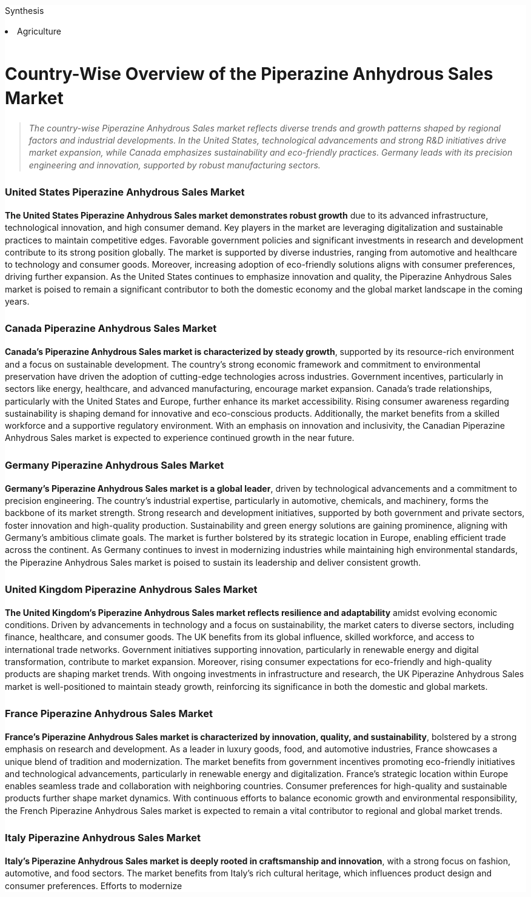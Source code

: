 Synthesis</li><li>Agriculture</li></ul><h1><span class="">Country-Wise Overview of the Piperazine Anhydrous Sales Market<br /></span></h1><blockquote><p><em><span class="">The country-wise Piperazine Anhydrous Sales market reflects diverse trends and growth patterns shaped by regional factors and industrial developments. In the United States, technological advancements and strong R&amp;D initiatives drive market expansion, while Canada emphasizes sustainability and eco-friendly practices. Germany leads with its precision engineering and innovation, supported by robust manufacturing sectors.</span></em></p></blockquote><h3><strong>United States Piperazine Anhydrous Sales Market</strong></h3><p><strong>The United States Piperazine Anhydrous Sales market demonstrates robust growth</strong> due to its advanced infrastructure, technological innovation, and high consumer demand. Key players in the market are leveraging digitalization and sustainable practices to maintain competitive edges. Favorable government policies and significant investments in research and development contribute to its strong position globally. The market is supported by diverse industries, ranging from automotive and healthcare to technology and consumer goods. Moreover, increasing adoption of eco-friendly solutions aligns with consumer preferences, driving further expansion. As the United States continues to emphasize innovation and quality, the Piperazine Anhydrous Sales market is poised to remain a significant contributor to both the domestic economy and the global market landscape in the coming years.</p><h3><strong>Canada Piperazine Anhydrous Sales Market</strong></h3><p><strong>Canada&rsquo;s Piperazine Anhydrous Sales market is characterized by steady growth</strong>, supported by its resource-rich environment and a focus on sustainable development. The country&rsquo;s strong economic framework and commitment to environmental preservation have driven the adoption of cutting-edge technologies across industries. Government incentives, particularly in sectors like energy, healthcare, and advanced manufacturing, encourage market expansion. Canada&rsquo;s trade relationships, particularly with the United States and Europe, further enhance its market accessibility. Rising consumer awareness regarding sustainability is shaping demand for innovative and eco-conscious products. Additionally, the market benefits from a skilled workforce and a supportive regulatory environment. With an emphasis on innovation and inclusivity, the Canadian Piperazine Anhydrous Sales market is expected to experience continued growth in the near future.</p><h3><strong>Germany Piperazine Anhydrous Sales Market</strong></h3><p><strong>Germany&rsquo;s Piperazine Anhydrous Sales market is a global leader</strong>, driven by technological advancements and a commitment to precision engineering. The country&rsquo;s industrial expertise, particularly in automotive, chemicals, and machinery, forms the backbone of its market strength. Strong research and development initiatives, supported by both government and private sectors, foster innovation and high-quality production. Sustainability and green energy solutions are gaining prominence, aligning with Germany&rsquo;s ambitious climate goals. The market is further bolstered by its strategic location in Europe, enabling efficient trade across the continent. As Germany continues to invest in modernizing industries while maintaining high environmental standards, the Piperazine Anhydrous Sales market is poised to sustain its leadership and deliver consistent growth.</p><h3><strong>United Kingdom Piperazine Anhydrous Sales Market</strong></h3><p><strong>The United Kingdom&rsquo;s Piperazine Anhydrous Sales market reflects resilience and adaptability</strong> amidst evolving economic conditions. Driven by advancements in technology and a focus on sustainability, the market caters to diverse sectors, including finance, healthcare, and consumer goods. The UK benefits from its global influence, skilled workforce, and access to international trade networks. Government initiatives supporting innovation, particularly in renewable energy and digital transformation, contribute to market expansion. Moreover, rising consumer expectations for eco-friendly and high-quality products are shaping market trends. With ongoing investments in infrastructure and research, the UK Piperazine Anhydrous Sales market is well-positioned to maintain steady growth, reinforcing its significance in both the domestic and global markets.</p><h3><strong>France Piperazine Anhydrous Sales Market</strong></h3><p><strong>France&rsquo;s Piperazine Anhydrous Sales market is characterized by innovation, quality, and sustainability</strong>, bolstered by a strong emphasis on research and development. As a leader in luxury goods, food, and automotive industries, France showcases a unique blend of tradition and modernization. The market benefits from government incentives promoting eco-friendly initiatives and technological advancements, particularly in renewable energy and digitalization. France&rsquo;s strategic location within Europe enables seamless trade and collaboration with neighboring countries. Consumer preferences for high-quality and sustainable products further shape market dynamics. With continuous efforts to balance economic growth and environmental responsibility, the French Piperazine Anhydrous Sales market is expected to remain a vital contributor to regional and global market trends.</p><h3><strong>Italy Piperazine Anhydrous Sales Market</strong></h3><p><strong>Italy&rsquo;s Piperazine Anhydrous Sales market is deeply rooted in craftsmanship and innovation</strong>, with a strong focus on fashion, automotive, and food sectors. The market benefits from Italy&rsquo;s rich cultural heritage, which influences product design and consumer preferences. Efforts to modernize